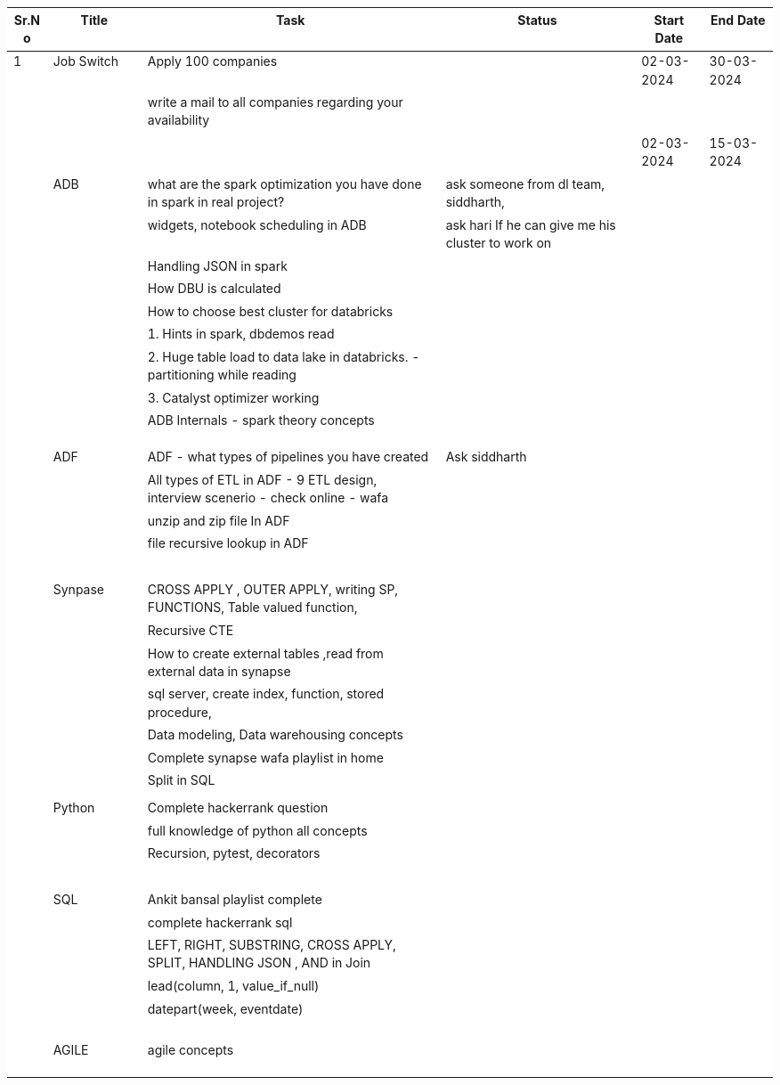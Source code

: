 <table><thead><tr><th width="41">Sr.No</th><th width="133">Title</th><th width="478">Task</th><th width="304">Status</th><th width="89">Start Date</th><th width="92">End Date</th></tr></thead><tbody><tr><td>1</td><td>Job Switch</td><td>Apply 100 companies</td><td></td><td>02-03-2024</td><td>30-03-2024</td></tr><tr><td></td><td></td><td>write a mail to all companies regarding your availability</td><td></td><td></td><td> </td></tr><tr><td> </td><td></td><td></td><td></td><td>02-03-2024</td><td>15-03-2024</td></tr><tr><td> </td><td>ADB</td><td>what are the spark optimization you have done in spark in real project?</td><td>ask someone from dl team, siddharth,</td><td></td><td> </td></tr><tr><td> </td><td></td><td>widgets, notebook scheduling in ADB</td><td>ask hari If he can give me his cluster to work on</td><td></td><td> </td></tr><tr><td> </td><td></td><td>Handling JSON in spark</td><td></td><td></td><td> </td></tr><tr><td> </td><td></td><td>How DBU is calculated</td><td></td><td></td><td> </td></tr><tr><td> </td><td></td><td>How to choose best cluster for databricks</td><td></td><td></td><td> </td></tr><tr><td> </td><td></td><td>1. Hints in spark, dbdemos read</td><td></td><td></td><td> </td></tr><tr><td> </td><td></td><td>2. Huge table load to data lake in databricks. - partitioning while reading</td><td></td><td></td><td> </td></tr><tr><td> </td><td></td><td>3. Catalyst optimizer working </td><td></td><td></td><td> </td></tr><tr><td> </td><td></td><td>ADB Internals - spark theory concepts </td><td></td><td></td><td> </td></tr><tr><td> </td><td></td><td></td><td></td><td></td><td> </td></tr><tr><td> </td><td></td><td></td><td></td><td></td><td> </td></tr><tr><td> </td><td></td><td></td><td></td><td></td><td> </td></tr><tr><td> </td><td>ADF</td><td>ADF - what types of pipelines you have created</td><td>Ask siddharth</td><td></td><td> </td></tr><tr><td> </td><td></td><td>All types of ETL in ADF - 9 ETL design, interview scenerio - check online - wafa</td><td></td><td> </td><td></td></tr><tr><td></td><td></td><td>unzip and zip file In ADF</td><td></td><td></td><td> </td></tr><tr><td></td><td></td><td>file recursive lookup in ADF</td><td></td><td></td><td> </td></tr><tr><td></td><td></td><td></td><td></td><td></td><td> </td></tr><tr><td></td><td></td><td></td><td></td><td></td><td> </td></tr><tr><td></td><td></td><td></td><td></td><td></td><td> </td></tr><tr><td></td><td></td><td></td><td></td><td></td><td> </td></tr><tr><td></td><td></td><td></td><td></td><td></td><td> </td></tr><tr><td></td><td>Synpase</td><td>CROSS APPLY , OUTER APPLY, writing SP, FUNCTIONS, Table valued function, </td><td></td><td> </td><td></td></tr><tr><td></td><td></td><td>Recursive CTE </td><td></td><td></td><td> </td></tr><tr><td></td><td></td><td>How to create external tables ,read from external data in synapse</td><td></td><td></td><td> </td></tr><tr><td></td><td></td><td>sql server, create index, function, stored procedure, </td><td></td><td></td><td> </td></tr><tr><td></td><td></td><td>Data modeling, Data warehousing concepts</td><td></td><td></td><td> </td></tr><tr><td></td><td></td><td>Complete synapse wafa playlist in home</td><td></td><td></td><td> </td></tr><tr><td></td><td></td><td>Split in SQL</td><td></td><td></td><td> </td></tr><tr><td></td><td></td><td></td><td></td><td></td><td> </td></tr><tr><td></td><td>Python</td><td>Complete hackerrank question</td><td></td><td></td><td> </td></tr><tr><td></td><td></td><td>full knowledge of python all concepts</td><td></td><td></td><td> </td></tr><tr><td></td><td></td><td>Recursion, pytest, decorators</td><td></td><td></td><td> </td></tr><tr><td></td><td></td><td></td><td></td><td></td><td> </td></tr><tr><td></td><td></td><td></td><td></td><td></td><td> </td></tr><tr><td></td><td></td><td></td><td></td><td></td><td> </td></tr><tr><td></td><td></td><td></td><td></td><td></td><td> </td></tr><tr><td></td><td></td><td></td><td></td><td></td><td> </td></tr><tr><td></td><td>SQL</td><td>Ankit bansal playlist complete</td><td></td><td></td><td> </td></tr><tr><td></td><td></td><td>complete hackerrank sql</td><td></td><td></td><td> </td></tr><tr><td></td><td></td><td>LEFT, RIGHT, SUBSTRING, CROSS APPLY, SPLIT, HANDLING JSON , AND in Join</td><td></td><td></td><td> </td></tr><tr><td></td><td></td><td>lead(column, 1, value_if_null)</td><td></td><td></td><td> </td></tr><tr><td></td><td></td><td>datepart(week, eventdate)</td><td></td><td></td><td> </td></tr><tr><td></td><td></td><td></td><td></td><td></td><td> </td></tr><tr><td></td><td></td><td></td><td></td><td></td><td> </td></tr><tr><td></td><td></td><td></td><td></td><td></td><td> </td></tr><tr><td></td><td></td><td></td><td></td><td></td><td> </td></tr><tr><td></td><td>AGILE </td><td>agile concepts</td><td></td><td></td><td> </td></tr><tr><td></td><td></td><td></td><td></td><td></td><td> </td></tr><tr><td></td><td></td><td></td><td></td><td></td><td> </td></tr><tr><td></td><td></td><td></td><td></td><td></td><td> </td></tr></tbody></table>
